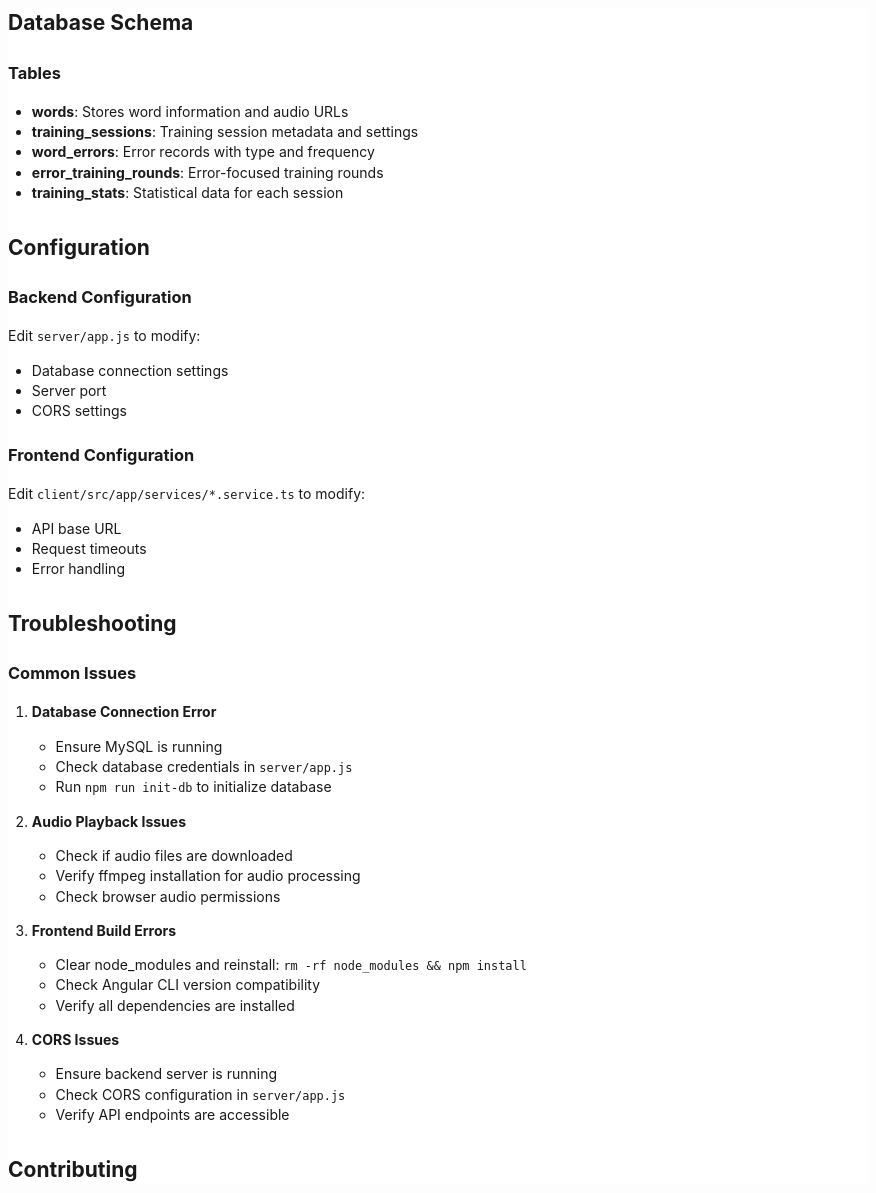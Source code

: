 ## Database Schema

### Tables
- **words**: Stores word information and audio URLs
- **training_sessions**: Training session metadata and settings
- **word_errors**: Error records with type and frequency
- **error_training_rounds**: Error-focused training rounds
- **training_stats**: Statistical data for each session

## Configuration

### Backend Configuration
Edit `server/app.js` to modify:
- Database connection settings
- Server port
- CORS settings

### Frontend Configuration
Edit `client/src/app/services/*.service.ts` to modify:
- API base URL
- Request timeouts
- Error handling

## Troubleshooting

### Common Issues

1. **Database Connection Error**
   - Ensure MySQL is running
   - Check database credentials in `server/app.js`
   - Run `npm run init-db` to initialize database

2. **Audio Playback Issues**
   - Check if audio files are downloaded
   - Verify ffmpeg installation for audio processing
   - Check browser audio permissions

3. **Frontend Build Errors**
   - Clear node_modules and reinstall: `rm -rf node_modules && npm install`
   - Check Angular CLI version compatibility
   - Verify all dependencies are installed

4. **CORS Issues**
   - Ensure backend server is running
   - Check CORS configuration in `server/app.js`
   - Verify API endpoints are accessible

## Contributing
